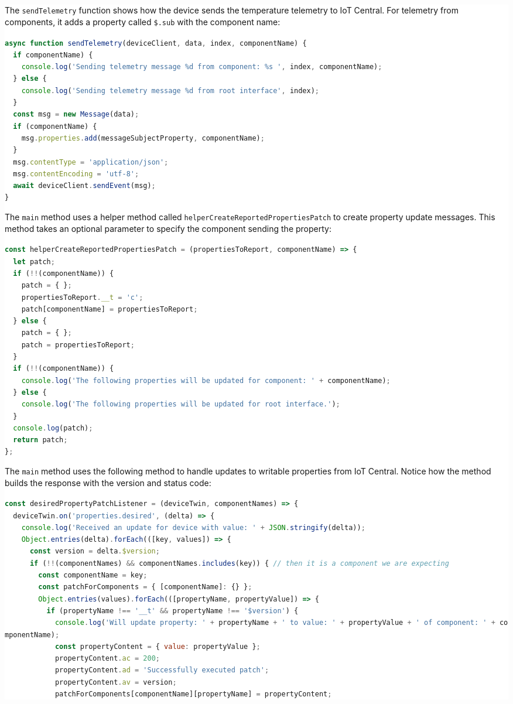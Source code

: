 The `sendTelemetry` function shows how the device sends the temperature telemetry to IoT Central. For telemetry from components, it adds a property called `$.sub` with the component name:

```javascript
async function sendTelemetry(deviceClient, data, index, componentName) {
  if componentName) {
    console.log('Sending telemetry message %d from component: %s ', index, componentName);
  } else {
    console.log('Sending telemetry message %d from root interface', index);
  }
  const msg = new Message(data);
  if (componentName) {
    msg.properties.add(messageSubjectProperty, componentName);
  }
  msg.contentType = 'application/json';
  msg.contentEncoding = 'utf-8';
  await deviceClient.sendEvent(msg);
}
```

The `main` method uses a helper method called `helperCreateReportedPropertiesPatch` to create property update messages. This method takes an optional parameter to specify the component sending the property:

```javascript
const helperCreateReportedPropertiesPatch = (propertiesToReport, componentName) => {
  let patch;
  if (!!(componentName)) {
    patch = { };
    propertiesToReport.__t = 'c';
    patch[componentName] = propertiesToReport;
  } else {
    patch = { };
    patch = propertiesToReport;
  }
  if (!!(componentName)) {
    console.log('The following properties will be updated for component: ' + componentName);
  } else {
    console.log('The following properties will be updated for root interface.');
  }
  console.log(patch);
  return patch;
};
```

The `main` method uses the following method to handle updates to writable properties from IoT Central. Notice how the method builds the response with the version and status code:

```javascript
const desiredPropertyPatchListener = (deviceTwin, componentNames) => {
  deviceTwin.on('properties.desired', (delta) => {
    console.log('Received an update for device with value: ' + JSON.stringify(delta));
    Object.entries(delta).forEach(([key, values]) => {
      const version = delta.$version;
      if (!!(componentNames) && componentNames.includes(key)) { // then it is a component we are expecting
        const componentName = key;
        const patchForComponents = { [componentName]: {} };
        Object.entries(values).forEach(([propertyName, propertyValue]) => {
          if (propertyName !== '__t' && propertyName !== '$version') {
            console.log('Will update property: ' + propertyName + ' to value: ' + propertyValue + ' of component: ' + componentName);
            const propertyContent = { value: propertyValue };
            propertyContent.ac = 200;
            propertyContent.ad = 'Successfully executed patch';
            propertyContent.av = version;
            patchForComponents[componentName][propertyName] = propertyContent;
```